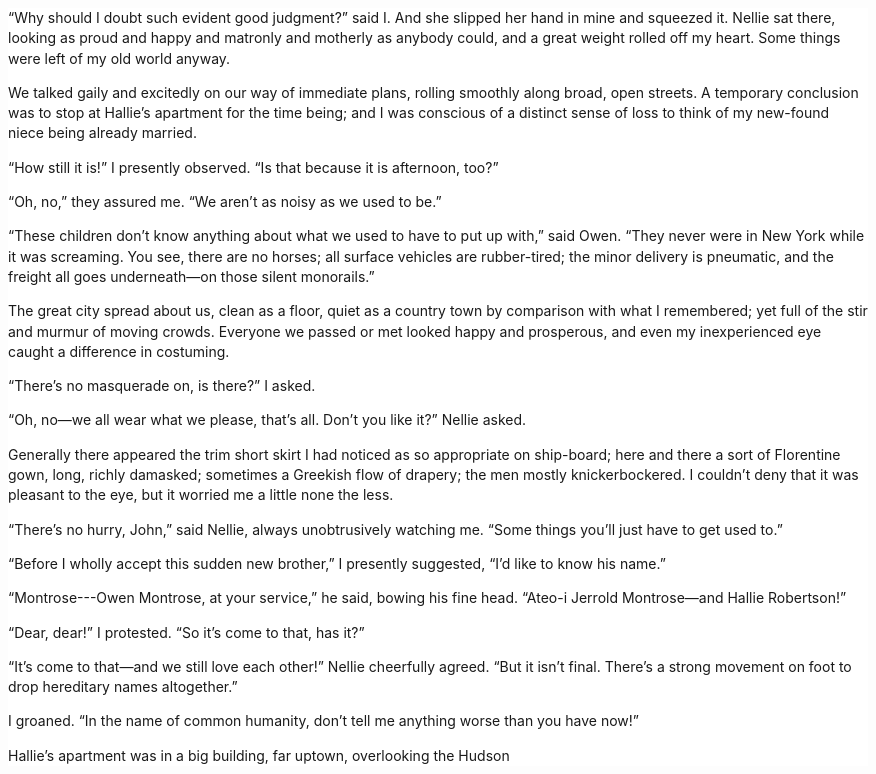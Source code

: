 “Why should I doubt such evident good judgment?” said I. And she slipped
her hand in mine and squeezed it. Nellie sat there, looking as proud and
happy and matronly and motherly as anybody could, and a great weight
rolled off my heart. Some things were left of my old world anyway.

We talked gaily and excitedly on our way of immediate plans, rolling
smoothly along broad, open streets. A temporary conclusion was to stop
at Hallie’s apartment for the time being; and I was conscious of a
distinct sense of loss to think of my new-found niece being already
married.

“How still it is!” I presently observed. “Is that because it is
afternoon, too?”

“Oh, no,” they assured me. “We aren’t as noisy as we used to be.”

“These children don’t know anything about what we used to have to put up
with,” said Owen. “They never were in New York while it was screaming.
You see, there are no horses; all surface vehicles are rubber-tired; the
minor delivery is pneumatic, and the freight all goes underneath—on
those silent monorails.”

The great city spread about us, clean as a floor, quiet as a country
town by comparison with what I remembered; yet full of the stir and
murmur of moving crowds. Everyone we passed or met looked happy and
prosperous, and even my inexperienced eye caught a difference in
costuming.

“There’s no masquerade on, is there?” I asked.

“Oh, no—we all wear what we please, that’s all. Don’t you like it?”
Nellie asked.

Generally there appeared the trim short skirt I had noticed as so
appropriate on ship-board; here and there a sort of Florentine gown,
long, richly damasked; sometimes a Greekish flow of drapery; the men
mostly knickerbockered. I couldn’t deny that it was pleasant to the eye,
but it worried me a little none the less.

“There’s no hurry, John,” said Nellie, always unobtrusively watching me.
“Some things you’ll just have to get used to.”

“Before I wholly accept this sudden new brother,” I presently suggested,
“I’d like to know his name.”

“Montrose---Owen Montrose, at your service,” he said, bowing his fine
head. “Ateo-i Jerrold Montrose—and Hallie Robertson!”

“Dear, dear!” I protested. “So it’s come to that, has it?”

“It’s come to that—and we still love each other!” Nellie cheerfully
agreed. “But it isn’t final. There’s a strong movement on foot to drop
hereditary names altogether.”

I groaned. “In the name of common humanity, don’t tell me anything worse
than you have now!”

Hallie’s apartment was in a big building, far uptown, overlooking the
Hudson
